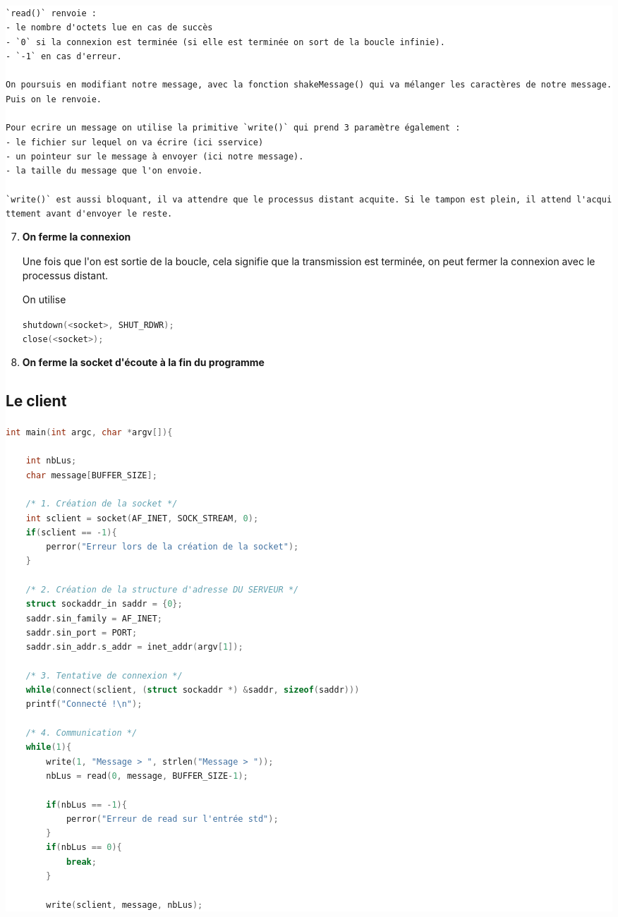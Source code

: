     `read()` renvoie : 
    - le nombre d'octets lue en cas de succès
    - `0` si la connexion est terminée (si elle est terminée on sort de la boucle infinie).
    - `-1` en cas d'erreur. 

    On poursuis en modifiant notre message, avec la fonction shakeMessage() qui va mélanger les caractères de notre message. Puis on le renvoie. 

    Pour ecrire un message on utilise la primitive `write()` qui prend 3 paramètre également : 
    - le fichier sur lequel on va écrire (ici sservice)
    - un pointeur sur le message à envoyer (ici notre message). 
    - la taille du message que l'on envoie. 

    `write()` est aussi bloquant, il va attendre que le processus distant acquite. Si le tampon est plein, il attend l'acquittement avant d'envoyer le reste. 

7) **On ferme la connexion**

    Une fois que l'on est sortie de la boucle, cela signifie que la transmission est terminée, on peut fermer la connexion avec le processus distant. 

    On utilise 
    ```c
    shutdown(<socket>, SHUT_RDWR);
    close(<socket>);
    ```

8) **On ferme la socket d'écoute à la fin du programme**

## Le client 

```c
int main(int argc, char *argv[]){

    int nbLus;
    char message[BUFFER_SIZE];

    /* 1. Création de la socket */
    int sclient = socket(AF_INET, SOCK_STREAM, 0);
    if(sclient == -1){
        perror("Erreur lors de la création de la socket");
    }

    /* 2. Création de la structure d'adresse DU SERVEUR */
    struct sockaddr_in saddr = {0};
    saddr.sin_family = AF_INET;
    saddr.sin_port = PORT;
    saddr.sin_addr.s_addr = inet_addr(argv[1]);

    /* 3. Tentative de connexion */
    while(connect(sclient, (struct sockaddr *) &saddr, sizeof(saddr)))
    printf("Connecté !\n");

    /* 4. Communication */
    while(1){
        write(1, "Message > ", strlen("Message > "));
        nbLus = read(0, message, BUFFER_SIZE-1);

        if(nbLus == -1){
            perror("Erreur de read sur l'entrée std");
        }
        if(nbLus == 0){
            break;
        }

        write(sclient, message, nbLus);

```